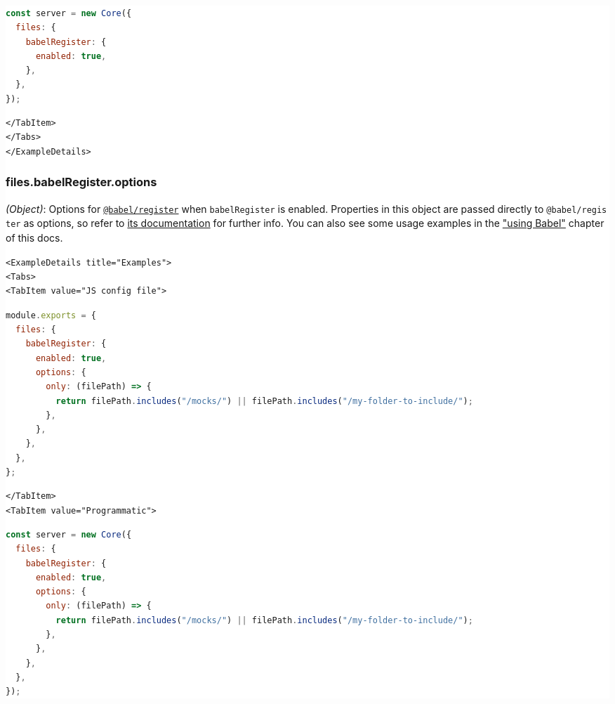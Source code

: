 ```js
const server = new Core({
  files: {
    babelRegister: {
      enabled: true,
    },
  },
});
```

```mdx-code-block
</TabItem>
</Tabs>
</ExampleDetails>
```

### files.babelRegister.options

_(Object)_: Options for [`@babel/register`](https://babeljs.io/docs/en/babel-register) when `babelRegister` is enabled. Properties in this object are passed directly to `@babel/register` as options, so refer to [its documentation](https://babeljs.io/docs/en/babel-register) for further info. You can also see some usage examples in the ["using Babel"](../guides/using-babel.md) chapter of this docs.

```mdx-code-block
<ExampleDetails title="Examples">
<Tabs>
<TabItem value="JS config file">
```

```js
module.exports = {
  files: {
    babelRegister: {
      enabled: true,
      options: {
        only: (filePath) => {
          return filePath.includes("/mocks/") || filePath.includes("/my-folder-to-include/");
        },
      },
    },
  },
};
```

```mdx-code-block
</TabItem>
<TabItem value="Programmatic">
```

```js
const server = new Core({
  files: {
    babelRegister: {
      enabled: true,
      options: {
        only: (filePath) => {
          return filePath.includes("/mocks/") || filePath.includes("/my-folder-to-include/");
        },
      },
    },
  },
});
```
